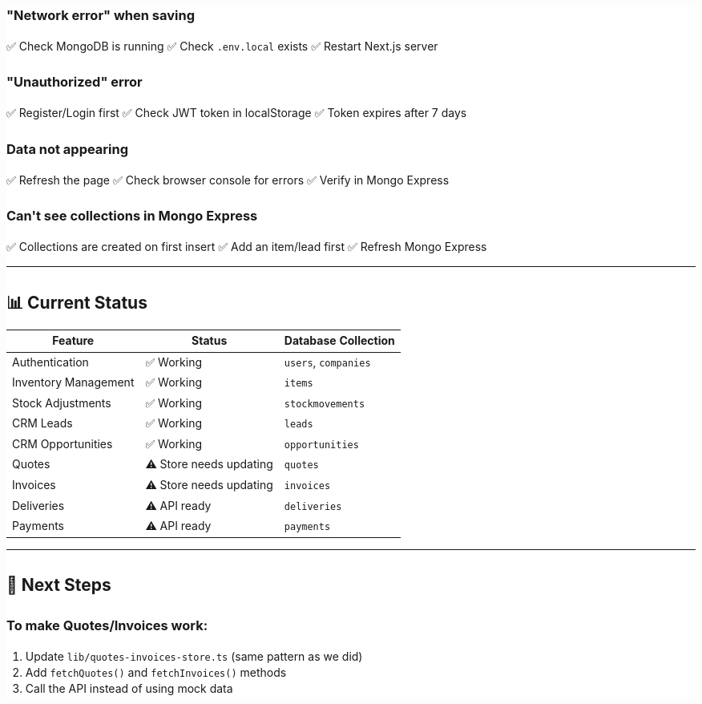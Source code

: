### **"Network error" when saving**
✅ Check MongoDB is running
✅ Check `.env.local` exists
✅ Restart Next.js server

### **"Unauthorized" error**
✅ Register/Login first
✅ Check JWT token in localStorage
✅ Token expires after 7 days

### **Data not appearing**
✅ Refresh the page
✅ Check browser console for errors
✅ Verify in Mongo Express

### **Can't see collections in Mongo Express**
✅ Collections are created on first insert
✅ Add an item/lead first
✅ Refresh Mongo Express

---

## 📊 Current Status

| Feature | Status | Database Collection |
|---------|--------|-------------------|
| Authentication | ✅ Working | `users`, `companies` |
| Inventory Management | ✅ Working | `items` |
| Stock Adjustments | ✅ Working | `stockmovements` |
| CRM Leads | ✅ Working | `leads` |
| CRM Opportunities | ✅ Working | `opportunities` |
| Quotes | ⚠️ Store needs updating | `quotes` |
| Invoices | ⚠️ Store needs updating | `invoices` |
| Deliveries | ⚠️ API ready | `deliveries` |
| Payments | ⚠️ API ready | `payments` |

---

## 🎯 Next Steps

### **To make Quotes/Invoices work:**
1. Update `lib/quotes-invoices-store.ts` (same pattern as we did)
2. Add `fetchQuotes()` and `fetchInvoices()` methods
3. Call the API instead of using mock data

